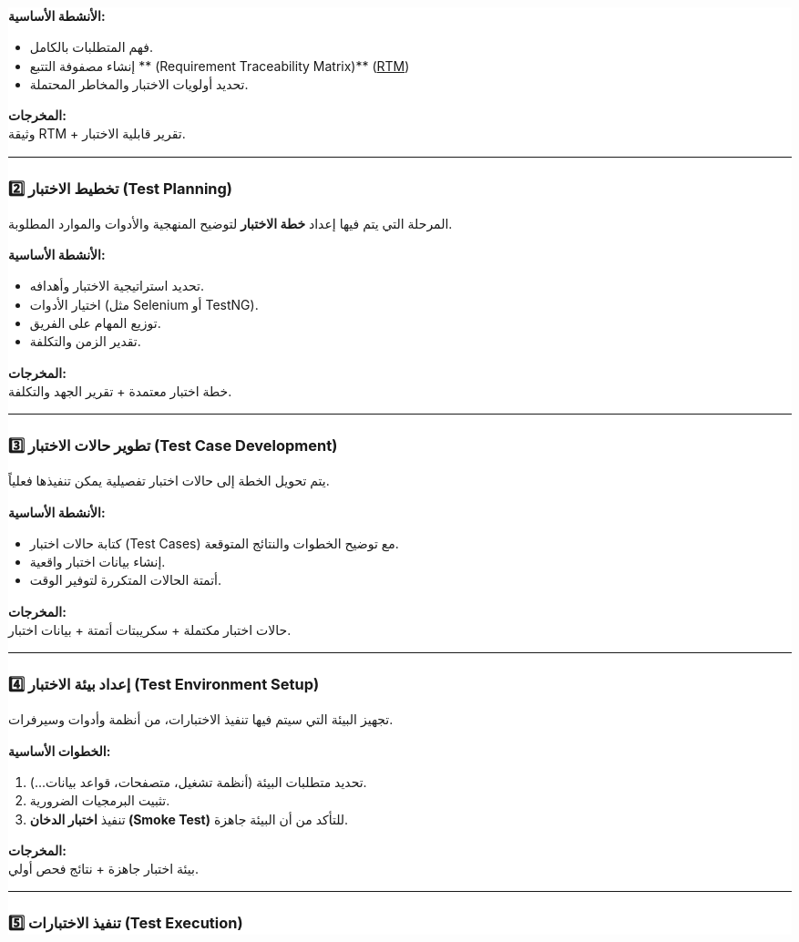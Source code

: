 **الأنشطة الأساسية:**
- فهم المتطلبات بالكامل.  
- إنشاء مصفوفة التتبع ** (Requirement Traceability Matrix)** ([RTM](https://www.guru99.com/traceability-matrix.html))
- تحديد أولويات الاختبار والمخاطر المحتملة.  

**المخرجات:**  
وثيقة RTM + تقرير قابلية الاختبار.

---

### 2️⃣ تخطيط الاختبار (Test Planning)

المرحلة التي يتم فيها إعداد **خطة الاختبار** لتوضيح المنهجية والأدوات والموارد المطلوبة.

**الأنشطة الأساسية:**
- تحديد استراتيجية الاختبار وأهدافه.  
- اختيار الأدوات (مثل Selenium أو TestNG).  
- توزيع المهام على الفريق.  
- تقدير الزمن والتكلفة.  

**المخرجات:**  
خطة اختبار معتمدة + تقرير الجهد والتكلفة.

---

### 3️⃣ تطوير حالات الاختبار (Test Case Development)

يتم تحويل الخطة إلى حالات اختبار تفصيلية يمكن تنفيذها فعلياً.

**الأنشطة الأساسية:**
- كتابة حالات اختبار (Test Cases) مع توضيح الخطوات والنتائج المتوقعة.  
- إنشاء بيانات اختبار واقعية.  
- أتمتة الحالات المتكررة لتوفير الوقت.  

**المخرجات:**  
حالات اختبار مكتملة + سكريبتات أتمتة + بيانات اختبار.

---

### 4️⃣ إعداد بيئة الاختبار (Test Environment Setup)

تجهيز البيئة التي سيتم فيها تنفيذ الاختبارات، من أنظمة وأدوات وسيرفرات.

**الخطوات الأساسية:**
1. تحديد متطلبات البيئة (أنظمة تشغيل، متصفحات، قواعد بيانات...).  
2. تثبيت البرمجيات الضرورية.  
3. تنفيذ **اختبار الدخان (Smoke Test)** للتأكد من أن البيئة جاهزة.  

**المخرجات:**  
بيئة اختبار جاهزة + نتائج فحص أولي.

---

### 5️⃣ تنفيذ الاختبارات (Test Execution)
